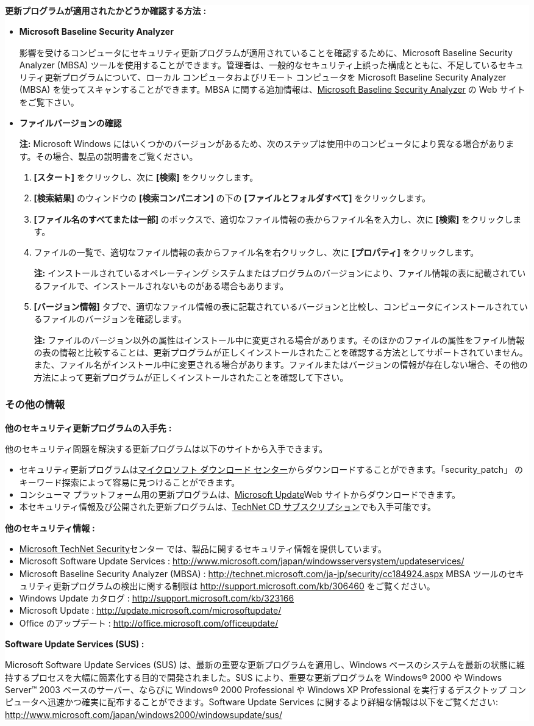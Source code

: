 **更新プログラムが適用されたかどうか確認する方法** **:**
  
-   **Microsoft Baseline Security Analyzer**
  
    影響を受けるコンピュータにセキュリティ更新プログラムが適用されていることを確認するために、Microsoft Baseline Security Analyzer (MBSA) ツールを使用することができます。管理者は、一般的なセキュリティ上誤った構成とともに、不足しているセキュリティ更新プログラムについて、ローカル コンピュータおよびリモート コンピュータを Microsoft Baseline Security Analyzer (MBSA) を使ってスキャンすることができます。MBSA に関する追加情報は、[Microsoft Baseline Security Analyzer](http://technet.microsoft.com/ja-jp/security/cc184924.aspx) の Web サイトをご覧下さい。
  
-   **ファイルバージョンの確認**
  
    **注:** Microsoft Windows にはいくつかのバージョンがあるため、次のステップは使用中のコンピュータにより異なる場合があります。その場合、製品の説明書をご覧ください。
  
    1.  **\[スタート\]** をクリックし、次に **\[検索\]** をクリックします。  
    2.  **\[検索結果\]** のウィンドウの **\[検索コンパニオン\]** の下の **\[ファイルとフォルダすべて\]** をクリックします。  
    3.  **\[ファイル名のすべてまたは一部\]** のボックスで、適切なファイル情報の表からファイル名を入力し、次に **\[検索\]** をクリックします。  
    4.  ファイルの一覧で、適切なファイル情報の表からファイル名を右クリックし、次に **\[プロパティ\]** をクリックします。
  
        **注:** インストールされているオペレーティング システムまたはプログラムのバージョンにより、ファイル情報の表に記載されているファイルで、インストールされないものがある場合もあります。
  
    5.  **\[バージョン情報\]** タブで、適切なファイル情報の表に記載されているバージョンと比較し、コンピュータにインストールされているファイルのバージョンを確認します。
  
        **注:** ファイルのバージョン以外の属性はインストール中に変更される場合があります。そのほかのファイルの属性をファイル情報の表の情報と比較することは、更新プログラムが正しくインストールされたことを確認する方法としてサポートされていません。また、ファイル名がインストール中に変更される場合があります。ファイルまたはバージョンの情報が存在しない場合、その他の方法によって更新プログラムが正しくインストールされたことを確認して下さい。
  
### その他の情報
  
**他のセキュリティ更新プログラムの入手先** **:**
  
他のセキュリティ問題を解決する更新プログラムは以下のサイトから入手できます。
  
-   セキュリティ更新プログラムは[マイクロソフト ダウンロード センター](http://www.microsoft.com/downloads/results.aspx?displaylang=ja&freetext=security_patch)からダウンロードすることができます。「security\_patch」 のキーワード探索によって容易に見つけることができます。  
-   コンシューマ プラットフォーム用の更新プログラムは、[Microsoft Update](http://update.microsoft.com/microsoftupdate/)Web サイトからダウンロードできます。  
-   本セキュリティ情報及び公開された更新プログラムは、[TechNet CD サブスクリプション](http://www.microsoft.com/japan/technet/subscriptions/)でも入手可能です。
  
**他のセキュリティ情報** **:**
  
-   [Microsoft TechNet Security](http://technet.microsoft.com/ja-jp/security/default.aspx)センター では、製品に関するセキュリティ情報を提供しています。  
-   Microsoft Software Update Services : <http://www.microsoft.com/japan/windowsserversystem/updateservices/>  
-   Microsoft Baseline Security Analyzer (MBSA) : <http://technet.microsoft.com/ja-jp/security/cc184924.aspx> MBSA ツールのセキュリティ更新プログラムの検出に関する制限は <http://support.microsoft.com/kb/306460> をご覧ください。  
-   Windows Update カタログ : <http://support.microsoft.com/kb/323166>  
-   Microsoft Update : <http://update.microsoft.com/microsoftupdate/>  
-   Office のアップデート : <http://office.microsoft.com/officeupdate/>
  
**Software Update Services (SUS) :**
  
Microsoft Software Update Services (SUS) は、最新の重要な更新プログラムを適用し、Windows ベースのシステムを最新の状態に維持するプロセスを大幅に簡素化する目的で開発されました。SUS により、重要な更新プログラムを Windows® 2000 や Windows Server™ 2003 ベースのサーバー、ならびに Windows® 2000 Professional や Windows XP Professional を実行するデスクトップ コンピュータへ迅速かつ確実に配布することができます。Software Update Services に関するより詳細な情報は以下をご覧ください:  
<http://www.microsoft.com/japan/windows2000/windowsupdate/sus/>
  